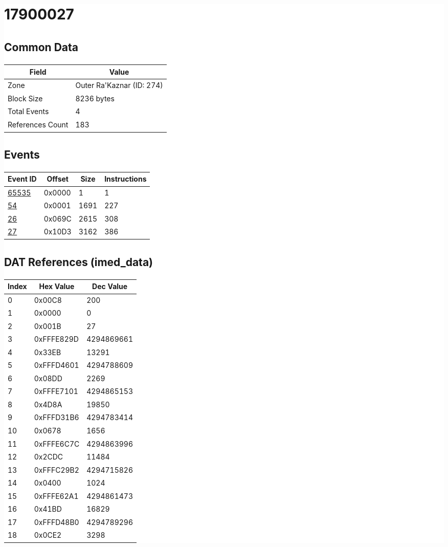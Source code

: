 # 17900027

## Common Data

| Field            | Value                     |
|------------------|---------------------------|
| Zone             | Outer Ra'Kaznar (ID: 274) |
| Block Size       | 8236 bytes                |
| Total Events     | 4                         |
| References Count | 183                       |

## Events

| Event ID            | Offset   |   Size |   Instructions |
|---------------------|----------|--------|----------------|
| [65535](./65535.md) | 0x0000   |      1 |              1 |
| [54](./54.md)       | 0x0001   |   1691 |            227 |
| [26](./26.md)       | 0x069C   |   2615 |            308 |
| [27](./27.md)       | 0x10D3   |   3162 |            386 |

## DAT References (imed_data)

|   Index | Hex Value   |   Dec Value |
|---------|-------------|-------------|
|       0 | 0x00C8      |         200 |
|       1 | 0x0000      |           0 |
|       2 | 0x001B      |          27 |
|       3 | 0xFFFE829D  |  4294869661 |
|       4 | 0x33EB      |       13291 |
|       5 | 0xFFFD4601  |  4294788609 |
|       6 | 0x08DD      |        2269 |
|       7 | 0xFFFE7101  |  4294865153 |
|       8 | 0x4D8A      |       19850 |
|       9 | 0xFFFD31B6  |  4294783414 |
|      10 | 0x0678      |        1656 |
|      11 | 0xFFFE6C7C  |  4294863996 |
|      12 | 0x2CDC      |       11484 |
|      13 | 0xFFFC29B2  |  4294715826 |
|      14 | 0x0400      |        1024 |
|      15 | 0xFFFE62A1  |  4294861473 |
|      16 | 0x41BD      |       16829 |
|      17 | 0xFFFD48B0  |  4294789296 |
|      18 | 0x0CE2      |        3298 |